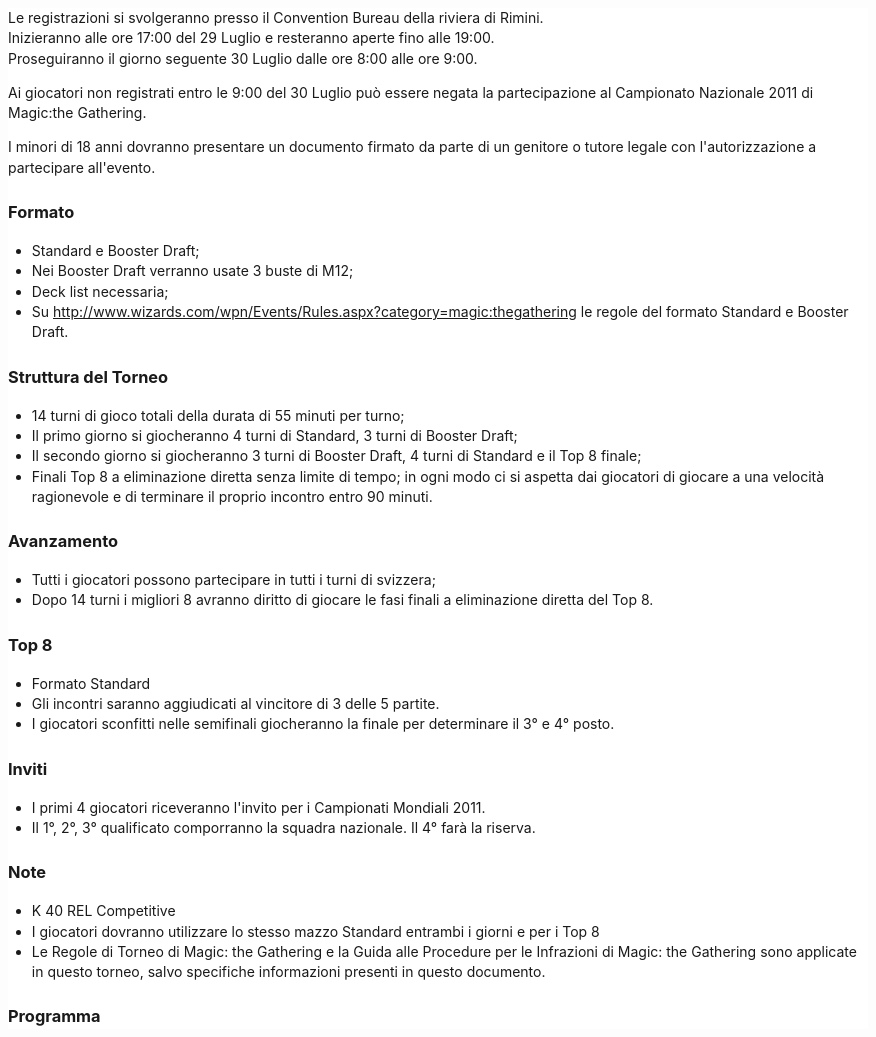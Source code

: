 Le registrazioni si svolgeranno presso il Convention Bureau della riviera di Rimini.  
 Inizieranno alle ore 17:00 del 29 Luglio e resteranno aperte fino alle 19:00.  
 Proseguiranno il giorno seguente 30 Luglio dalle ore 8:00 alle ore 9:00.

Ai giocatori non registrati entro le 9:00 del 30 Luglio può essere negata la partecipazione al Campionato Nazionale 2011 di Magic:the Gathering.

I minori di 18 anni dovranno presentare un documento firmato da parte di un genitore o tutore legale con l'autorizzazione a partecipare all'evento.

### Formato

* Standard e Booster Draft;
* Nei Booster Draft verranno usate 3 buste di M12;
* Deck list necessaria;
* Su <http://www.wizards.com/wpn/Events/Rules.aspx?category=magic:thegathering> le regole del formato Standard e Booster Draft.

### Struttura del Torneo

* 14 turni di gioco totali della durata di 55 minuti per turno;
* Il primo giorno si giocheranno 4 turni di Standard, 3 turni di Booster Draft;
* Il secondo giorno si giocheranno 3 turni di Booster Draft, 4 turni di Standard e il Top 8 finale;
* Finali Top 8 a eliminazione diretta senza limite di tempo; in ogni modo ci si aspetta dai giocatori di giocare a una velocità ragionevole e di terminare il proprio incontro entro 90 minuti.

### Avanzamento

* Tutti i giocatori possono partecipare in tutti i turni di svizzera;
* Dopo 14 turni i migliori 8 avranno diritto di giocare le fasi finali a eliminazione diretta del Top 8.

### Top 8

* Formato Standard
* Gli incontri saranno aggiudicati al vincitore di 3 delle 5 partite.
* I giocatori sconfitti nelle semifinali giocheranno la finale per determinare il 3° e 4° posto.

### Inviti

* I primi 4 giocatori riceveranno l'invito per i Campionati Mondiali 2011.
* Il 1°, 2°, 3° qualificato comporranno la squadra nazionale. Il 4° farà la riserva.

### Note

* K 40 REL Competitive
* I giocatori dovranno utilizzare lo stesso mazzo Standard entrambi i giorni e per i Top 8
* Le Regole di Torneo di Magic: the Gathering e la Guida alle Procedure per le Infrazioni di Magic: the Gathering sono applicate in questo torneo, salvo specifiche informazioni presenti in questo documento.

### Programma
